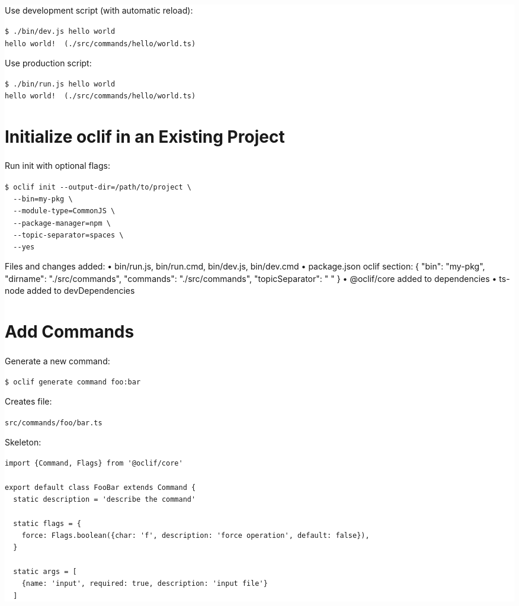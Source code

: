 Use development script (with automatic reload):

    $ ./bin/dev.js hello world
    hello world!  (./src/commands/hello/world.ts)

Use production script:

    $ ./bin/run.js hello world
    hello world!  (./src/commands/hello/world.ts)

# Initialize oclif in an Existing Project

Run init with optional flags:

    $ oclif init --output-dir=/path/to/project \
      --bin=my-pkg \
      --module-type=CommonJS \
      --package-manager=npm \
      --topic-separator=spaces \
      --yes

Files and changes added:
  • bin/run.js, bin/run.cmd, bin/dev.js, bin/dev.cmd
  • package.json oclif section:
      {
        "bin": "my-pkg",
        "dirname": "./src/commands",
        "commands": "./src/commands",
        "topicSeparator": " "
      }
  • @oclif/core added to dependencies
  • ts-node added to devDependencies

# Add Commands

Generate a new command:

    $ oclif generate command foo:bar

Creates file:

    src/commands/foo/bar.ts

Skeleton:

    import {Command, Flags} from '@oclif/core'

    export default class FooBar extends Command {
      static description = 'describe the command'

      static flags = {
        force: Flags.boolean({char: 'f', description: 'force operation', default: false}),
      }

      static args = [
        {name: 'input', required: true, description: 'input file'}
      ]
